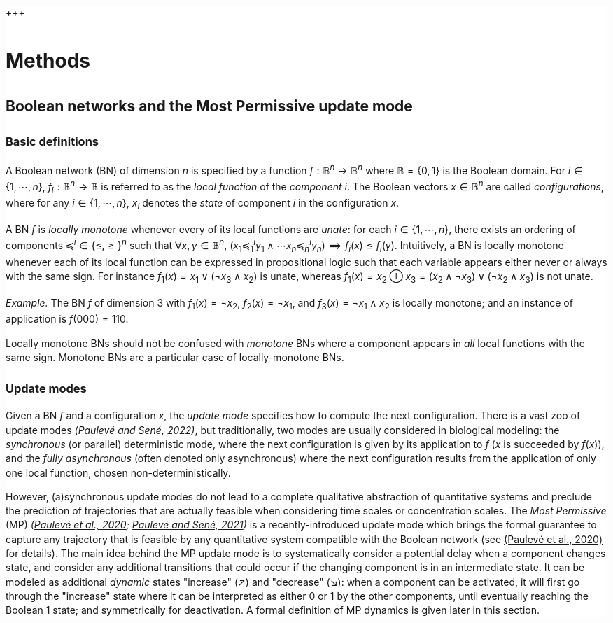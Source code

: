 +++

# Methods

## Boolean networks and the Most Permissive update mode

### Basic definitions
A Boolean network (BN) of dimension $n$ is specified by a function $f: \mathbb B^n\to\mathbb B^n$ where $\mathbb B = \{0,1\}$ is the Boolean domain. For $i\in \{1,\cdots,n\}$, $f_i:\mathbb B^n\to\mathbb B$ is referred to as the *local function* of the *component* $i$.
The Boolean vectors $x\in\mathbb B^n$ are called *configurations*, where for any $i\in\{1,\cdots,n\}$, $x_i$ denotes the *state* of component $i$ in the configuration $x$.

A BN $f$ is *locally monotone* whenever every of its local functions are *unate*: for each $i\in\{1,\cdots,n\}$, there exists an ordering of components $\preceq^i\in \{\leq, \geq\}^n$ such that $\forall x,y\in \mathbb B^n$, $(x_1\preceq^i_1 y_1 \wedge \cdots x_n\preceq^i_n y_n) \implies f_i(x) \leq f_i(y)$. Intuitively, a BN is locally monotone whenever each of its local function can be expressed in propositional logic such that each variable appears either never or always with the same sign. For instance $f_1(x) = x_1\vee (\neg x_3 \wedge x_2)$ is unate, whereas $f_1(x) = x_2 \oplus x_3 = (x_2\wedge\neg x_3)\vee (\neg x_2\wedge x_3)$ is not unate.

*Example.* The BN $f$ of dimension $3$ with $f_1(x)=\neg x_2$, $f_2(x)=\neg x_1$, and $f_3(x) = \neg x_1\wedge x_2$ is locally monotone; and an instance of application is $f(000)=110$.

Locally monotone BNs should not be confused with *monotone* BNs where a component appears in *all* local functions with the same sign. Monotone BNs are a particular case of locally-monotone BNs.

### Update modes

Given a BN $f$ and a configuration $x$, the *update mode* specifies how to compute the next configuration. There is a vast zoo of update modes <cite data-citep="PS22">(<a href="https://hal.archives-ouvertes.fr/hal-03736899">Paulevé and Sené, 2022</a>)</cite>, but traditionally, two modes are usually considered in biological modeling: the *synchronous* (or parallel) deterministic mode, where the next configuration is given by its application to $f$ ($x$ is succeeded by $f(x)$), and the *fully asynchronous* (often denoted only asynchronous) where the next configuration results from the application of only one local function, chosen non-deterministically.

However, (a)synchronous update modes do not lead to a complete qualitative abstraction of quantitative systems and preclude the prediction of trajectories that are actually feasible when considering time scales or concentration scales. The *Most Permissive* (MP) <cite data-citep="Pauleve2020,Pauleve2021">(<a href="https://doi.org/10.1038/s41467-020-18112-5">Paulevé et al., 2020</a>; <a href="https://doi.org/10.4230/OASIcs.AUTOMATA.2021.10">Paulevé and Sené, 2021</a>)</cite> is a recently-introduced update mode which brings the formal guarantee to capture any trajectory that is feasible by any quantitative system compatible with the Boolean network (see <a href="https://doi.org/10.1038/s41467-020-18112-5">(Paulevé et al., 2020)</a> for details).
The main idea behind the MP update mode is to systematically consider a potential delay when a component changes state, and consider any additional transitions that could occur if the changing component is in an intermediate state. It can be modeled as additional *dynamic* states "increase" ($\nearrow$) and "decrease" ($\searrow$): when a component can be activated, it will first go through the "increase" state where it can be interpreted as either 0 or 1 by the other components, until eventually reaching the Boolean 1 state; and symmetrically for deactivation.
A formal definition of MP dynamics is given later in this section.

